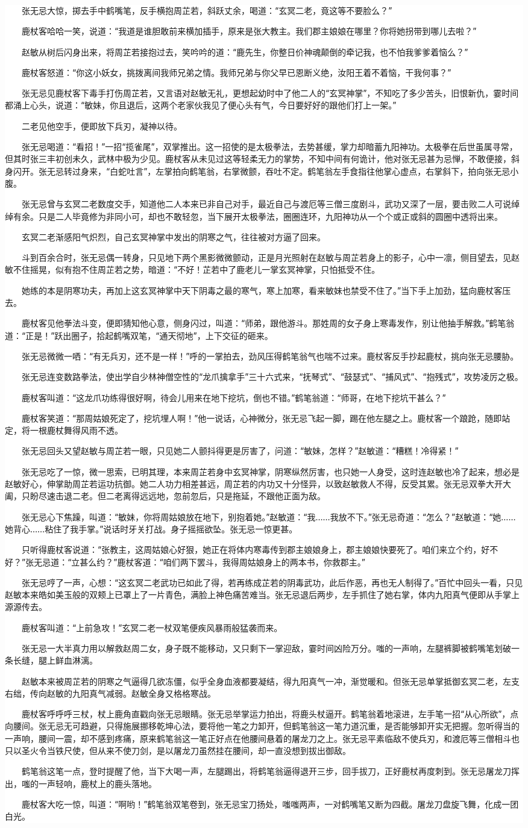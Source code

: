 　　张无忌大惊，掷去手中鹤嘴笔，反手横抱周芷若，斜跃丈余，喝道：“玄冥二老，竟这等不要脸么？”

　　鹿杖客哈哈一笑，说道：“我道是谁胆敢前来横加插手，原来是张大教主。我们郡主娘娘在哪里？你将她拐带到哪儿去啦？”

　　赵敏从树后闪身出来，将周芷若接抱过去，笑吟吟的道：“鹿先生，你整日价神魂颠倒的牵记我，也不怕我爹爹着恼么？”

　　鹿杖客怒道：“你这小妖女，挑拨离间我师兄弟之情。我师兄弟与你父早已恩断义绝，汝阳王着不着恼，干我何事？”

　　张无忌见鹿杖客下毒手打伤周芷若，又言语对赵敏无礼，更想起幼时中了他二人的“玄冥神掌”，不知吃了多少苦头，旧恨新仇，霎时间都涌上心头，说道：“敏妹，你且退后，这两个老家伙我见了便心头有气，今日要好好的跟他们打上一架。”

　　二老见他空手，便即放下兵刃，凝神以待。

　　张无忌喝道：“看招！”一招“揽雀尾”，双掌推出。这一招使的是太极拳法，去势甚缓，掌力却暗蓄九阳神功。太极拳在后世虽属寻常，但其时张三丰初创未久，武林中极为少见。鹿杖客从未见过这等轻柔无力的掌势，不知中间有何诡计，他对张无忌甚为忌惮，不敢便接，斜身闪开。张无忌转过身来，“白蛇吐言”，左掌拍向鹤笔翁，右掌微颤，吞吐不定。鹤笔翁左手食指往他掌心虚点，右掌斜下，拍向张无忌小腹。

　　张无忌曾与玄冥二老数度交手，知道他二人本来已非自己对手，最近自己与渡厄等三僧三度剧斗，武功又深了一层，要击败二人可说绰绰有余。只是二人毕竟修为非同小可，却也不敢轻忽，当下展开太极拳法，圈圈连环，九阳神功从一个个或正或斜的圆圈中透将出来。

　　玄冥二老渐感阳气炽烈，自己玄冥神掌中发出的阴寒之气，往往被对方逼了回来。

　　斗到百余合时，张无忌偶一转身，只见地下两个黑影微微颤动，正是月光照射在赵敏与周芷若身上的影子，心中一凛，侧目望去，见赵敏不住摇晃，似有抱不住周芷若之势，暗道：“不好！芷若中了鹿老儿一掌玄冥神掌，只怕抵受不住。

　　她练的本是阴寒功夫，再加上这玄冥神掌中天下阴毒之最的寒气，寒上加寒，看来敏妹也禁受不住了。”当下手上加劲，猛向鹿杖客压去。

　　鹿杖客见他拳法斗变，便即猜知他心意，侧身闪过，叫道：“师弟，跟他游斗。那姓周的女子身上寒毒发作，别让他抽手解救。”鹤笔翁道：“正是！”跃出圈子，拾起鹤嘴双笔，“通天彻地”，上下交征的砸来。

　　张无忌微微一哂：“有无兵刃，还不是一样！”呼的一掌拍去，劲风压得鹤笔翁气也喘不过来。鹿杖客反手抄起鹿杖，挑向张无忌腰胁。

　　张无忌连变数路拳法，使出学自少林神僧空性的“龙爪擒拿手”三十六式来，“抚琴式”、“鼓瑟式”、“捕风式”、“抱残式”，攻势凌厉之极。

　　鹿杖客叫道：“这龙爪功练得很好啊，待会儿用来在地下挖坑，倒也不错。”鹤笔翁道：“师哥，在地下挖坑干甚么？”

　　鹿杖客笑道：“那周姑娘死定了，挖坑埋人啊！”他一说话，心神微分，张无忌飞起一脚，踢在他左腿之上。鹿杖客一个踉跄，随即站定，将一根鹿杖舞得风雨不透。

　　张无忌回头又望赵敏与周芷若一眼，只见她二人颤抖得更是厉害了，问道：“敏妹，怎样？”赵敏道：“糟糕！冷得紧！”

　　张无忌吃了一惊，微一思索，已明其理，本来周芷若身中玄冥神掌，阴寒纵然厉害，也只她一人身受，这时连赵敏也冷了起来，想必是赵敏好心，伸掌助周芷若运功抗御。她二人功力相差甚远，周芷若的内功又十分怪异，以致赵敏救人不得，反受其累。张无忌双拳大开大阖，只盼尽速击退二老。但二老离得远远地，忽前忽后，只是拖延，不跟他正面为敌。

　　张无忌心下焦躁，叫道：“敏妹，你将周姑娘放在地下，别抱着她。”赵敏道：“我……我放不下。”张无忌奇道：“怎么？”赵敏道：“她……她背心……粘住了我手掌。”说话时牙关打战。身子摇摇欲坠。张无忌一惊更甚。

　　只听得鹿杖客说道：“张教主，这周姑娘心好狠，她正在将体内寒毒传到郡主娘娘身上，郡主娘娘快要死了。咱们来立个约，好不好？”张无忌道：“立甚么约？”鹿杖客道：“咱们两下罢斗，我得周姑娘身上的两本书，你救郡主。”

　　张无忌哼了一声，心想：“这玄冥二老武功已如此了得，若再练成芷若的阴毒武功，此后作恶，再也无人制得了。”百忙中回头一看，只见赵敏本来皓如美玉般的双颊上已罩上了一片青色，满脸上神色痛苦难当。张无忌退后两步，左手抓住了她右掌，体内九阳真气便即从手掌上源源传去。

　　鹿杖客叫道：“上前急攻！”玄冥二老一杖双笔便疾风暴雨般猛袭而来。

　　张无忌一大半真力用以解救赵周二女，身子既不能移动，又只剩下一掌迎敌，霎时间凶险万分。嗤的一声响，左腿裤脚被鹤嘴笔划破一条长缝，腿上鲜血淋漓。

　　赵敏本来被周芷若的阴寒之气逼得几欲冻僵，似乎全身血液都要凝结，得九阳真气一冲，渐觉暖和。但张无忌单掌抵御玄冥二老，左支右绌，传向赵敏的九阳真气减弱。赵敏全身又格格寒战。

　　鹿杖客呼呼呼三杖，杖上鹿角直戳向张无忌眼睛。张无忌举掌运力拍出，将鹿头杖逼开。鹤笔翁着地滚进，左手笔一招“从心所欲”，点向腰间。张无忌无可趋避，只得施展挪移乾坤心法，要将他一笔之力卸开，但鹤笔翁这一笔力道沉重，是否能够卸开实无把握。忽听得当的一声响，腰间一震，却不感到疼痛，原来鹤笔翁这一笔正好点在他腰间悬着的屠龙刀之上。张无忌平素临敌不使兵刃，和渡厄等三僧相斗也只以圣火令当铁尺使，但从来不使刀剑，是以屠龙刀虽然挂在腰间，却一直没想到拔出御敌。

　　鹤笔翁这笔一点，登时提醒了他，当下大喝一声，左腿踢出，将鹤笔翁逼得退开三步，回手拔刀，正好鹿杖再度刺到。张无忌屠龙刀挥出，嗤的一声轻响，鹿杖上的鹿头落地。

　　鹿杖客大吃一惊，叫道：“啊哟！”鹤笔翁双笔卷到，张无忌宝刀扬处，嗤嗤两声，一对鹤嘴笔又断为四截。屠龙刀盘旋飞舞，化成一团白光。
